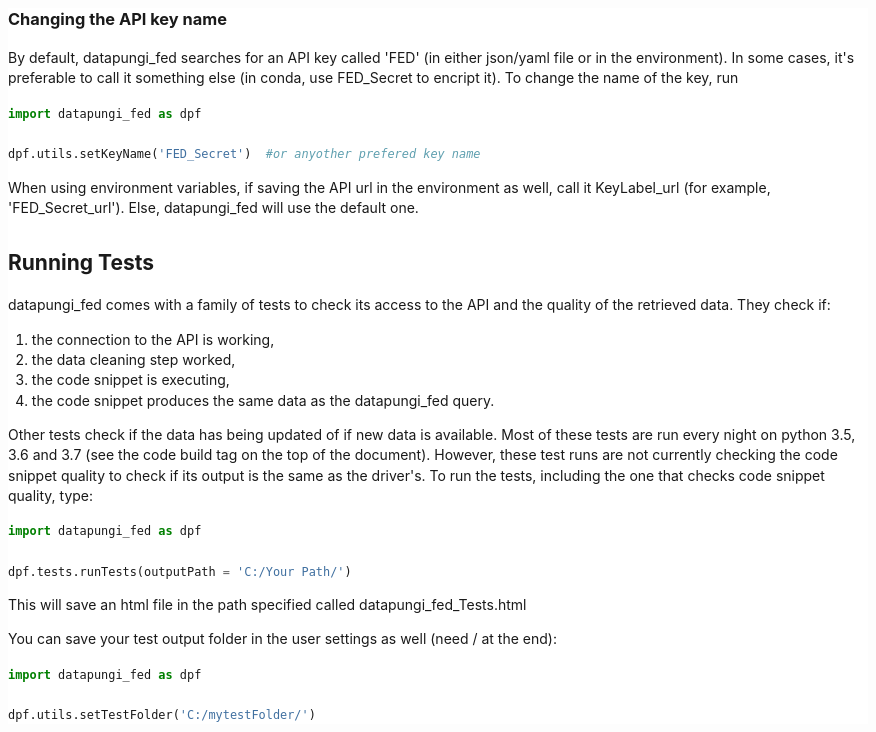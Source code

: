 
### Changing the API key name
  By default, datapungi_fed searches for an API key called 'FED' (in either json/yaml file or in the environment).  In some cases, it's preferable to call it something else (in conda, use FED_Secret to encript it).  To change the name of the key, run

  ```python
  import datapungi_fed as dpf
  
  dpf.utils.setKeyName('FED_Secret')  #or anyother prefered key name
  ```
  When using environment variables, if saving the API url in the environment as well, call it KeyLabel_url (for example, 'FED_Secret_url'). Else, datapungi_fed will use the default one.
  
## Running Tests

datapungi_fed comes with a family of tests to check its access to the API and the quality of the retrieved data.  They check if:

1. the connection to the API is working,
2. the data cleaning step worked,
3. the code snippet is executing,
4. the code snippet produces the same data as the datapungi_fed query.

Other tests check if the data has being updated of if new data is available.  Most of these tests are run every night on python 3.5, 3.6 and 3.7 (see the code build tag on the top of the document).  However, 
these test runs are not currently checking the code snippet quality to check if its output is the same as the driver's. To run the tests, including the one 
that checks code snippet quality, type:

```python
import datapungi_fed as dpf

dpf.tests.runTests(outputPath = 'C:/Your Path/')
```

This will save an html file in the path specified called datapungi_fed_Tests.html

You can save your test output folder in the user settings as well (need / at the end):

```python
import datapungi_fed as dpf

dpf.utils.setTestFolder('C:/mytestFolder/')
```



